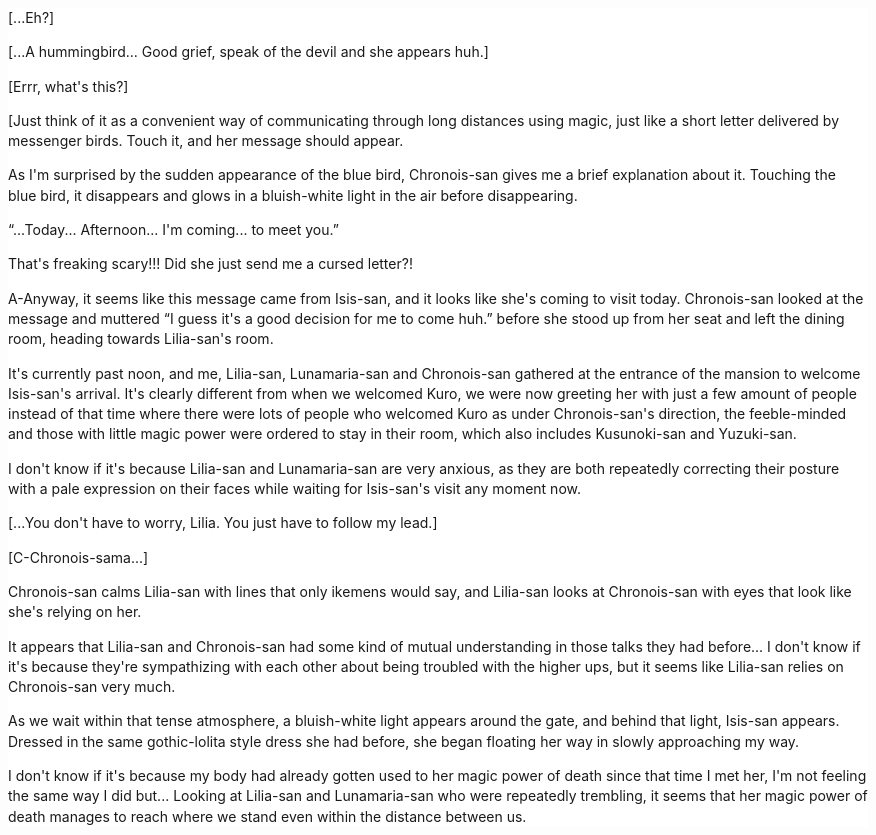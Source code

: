 [...Eh?]

[...A hummingbird... Good grief, speak of the devil and she appears huh.]

[Errr, what's this?]

[Just think of it as a convenient way of communicating through long distances
using magic, just like a short letter delivered by messenger birds. Touch it,
and her message should appear.

As I'm surprised by the sudden appearance of the blue bird, Chronois-san gives
me a brief explanation about it. Touching the blue bird, it disappears and glows
in a bluish-white light in the air before disappearing.

“...Today... Afternoon... I'm coming... to meet you.”

That's freaking scary!!! Did she just send me a cursed letter?!

A-Anyway, it seems like this message came from Isis-san, and it looks like she's
coming to visit today. Chronois-san looked at the message and muttered “I guess
it's a good decision for me to come huh.” before she stood up from her seat and
left the dining room, heading towards Lilia-san's room.

It's currently past noon, and me, Lilia-san, Lunamaria-san and Chronois-san
gathered at the entrance of the mansion to welcome Isis-san's arrival. It's
clearly different from when we welcomed Kuro, we were now greeting her with just
a few amount of people instead of that time where there were lots of people who
welcomed Kuro as under Chronois-san's direction, the feeble-minded and those
with little magic power were ordered to stay in their room, which also includes
Kusunoki-san and Yuzuki-san.

I don't know if it's because Lilia-san and Lunamaria-san are very anxious, as
they are both repeatedly correcting their posture with a pale expression on
their faces while waiting for Isis-san's visit any moment now.

[...You don't have to worry, Lilia. You just have to follow my lead.]

[C-Chronois-sama...]

Chronois-san calms Lilia-san with lines that only ikemens would say, and
Lilia-san looks at Chronois-san with eyes that look like she's relying on her.

It appears that Lilia-san and Chronois-san had some kind of mutual understanding
in those talks they had before... I don't know if it's because they're
sympathizing with each other about being troubled with the higher ups, but it
seems like Lilia-san relies on Chronois-san very much.

As we wait within that tense atmosphere, a bluish-white light appears around the
gate, and behind that light, Isis-san appears. Dressed in the same gothic-lolita
style dress she had before, she began floating her way in slowly approaching my
way.

I don't know if it's because my body had already gotten used to her magic power
of death since that time I met her, I'm not feeling the same way I did but...
Looking at Lilia-san and Lunamaria-san who were repeatedly trembling, it seems
that her magic power of death manages to reach where we stand even within the
distance between us.
